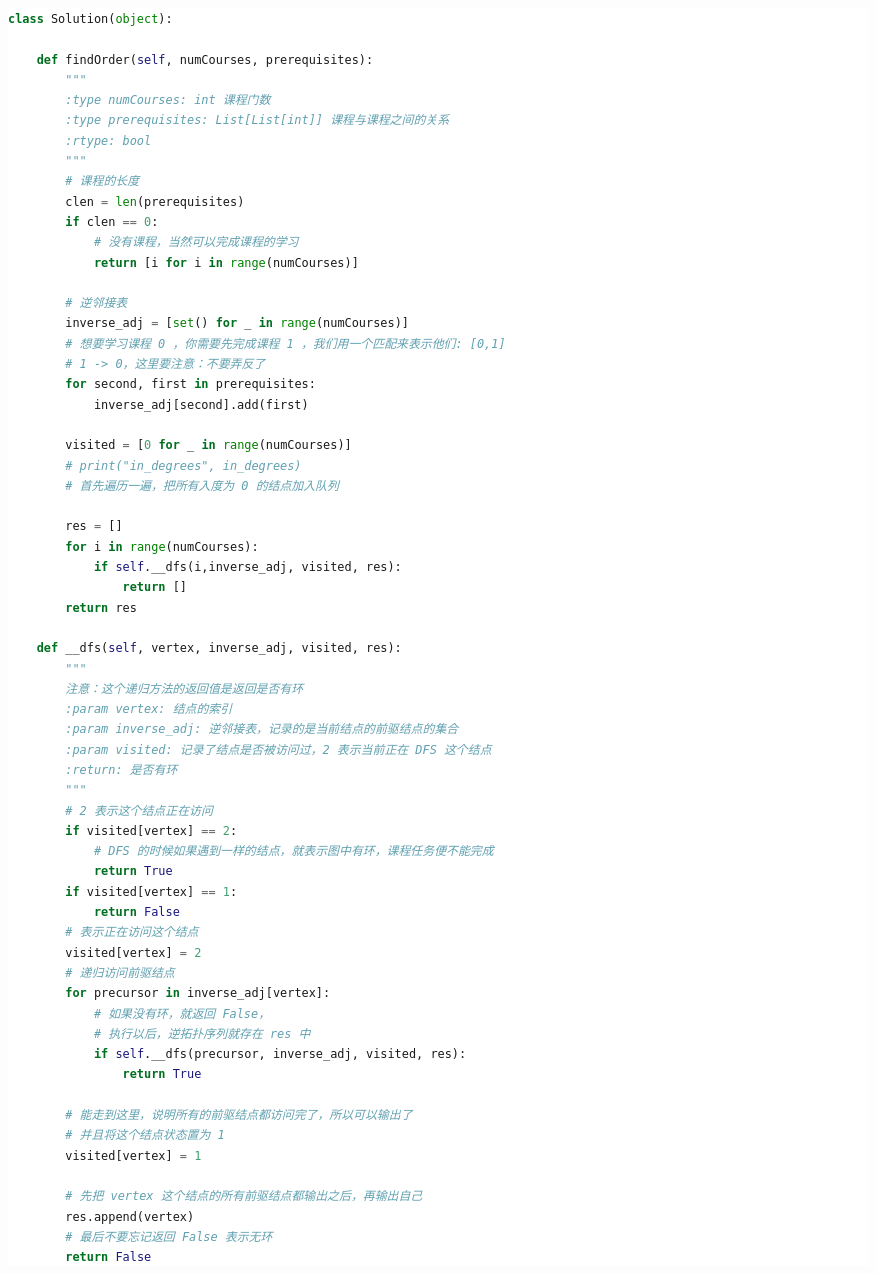 ```Python []
class Solution(object):

    def findOrder(self, numCourses, prerequisites):
        """
        :type numCourses: int 课程门数
        :type prerequisites: List[List[int]] 课程与课程之间的关系
        :rtype: bool
        """
        # 课程的长度
        clen = len(prerequisites)
        if clen == 0:
            # 没有课程，当然可以完成课程的学习
            return [i for i in range(numCourses)]

        # 逆邻接表
        inverse_adj = [set() for _ in range(numCourses)]
        # 想要学习课程 0 ，你需要先完成课程 1 ，我们用一个匹配来表示他们: [0,1]
        # 1 -> 0，这里要注意：不要弄反了
        for second, first in prerequisites:
            inverse_adj[second].add(first)

        visited = [0 for _ in range(numCourses)]
        # print("in_degrees", in_degrees)
        # 首先遍历一遍，把所有入度为 0 的结点加入队列

        res = []
        for i in range(numCourses):
            if self.__dfs(i,inverse_adj, visited, res):
                return []
        return res

    def __dfs(self, vertex, inverse_adj, visited, res):
        """
        注意：这个递归方法的返回值是返回是否有环
        :param vertex: 结点的索引
        :param inverse_adj: 逆邻接表，记录的是当前结点的前驱结点的集合
        :param visited: 记录了结点是否被访问过，2 表示当前正在 DFS 这个结点
        :return: 是否有环
        """
        # 2 表示这个结点正在访问
        if visited[vertex] == 2:
            # DFS 的时候如果遇到一样的结点，就表示图中有环，课程任务便不能完成
            return True
        if visited[vertex] == 1:
            return False
        # 表示正在访问这个结点
        visited[vertex] = 2
        # 递归访问前驱结点
        for precursor in inverse_adj[vertex]:
            # 如果没有环，就返回 False，
            # 执行以后，逆拓扑序列就存在 res 中
            if self.__dfs(precursor, inverse_adj, visited, res):
                return True

        # 能走到这里，说明所有的前驱结点都访问完了，所以可以输出了
        # 并且将这个结点状态置为 1
        visited[vertex] = 1

        # 先把 vertex 这个结点的所有前驱结点都输出之后，再输出自己
        res.append(vertex)
        # 最后不要忘记返回 False 表示无环
        return False
```
